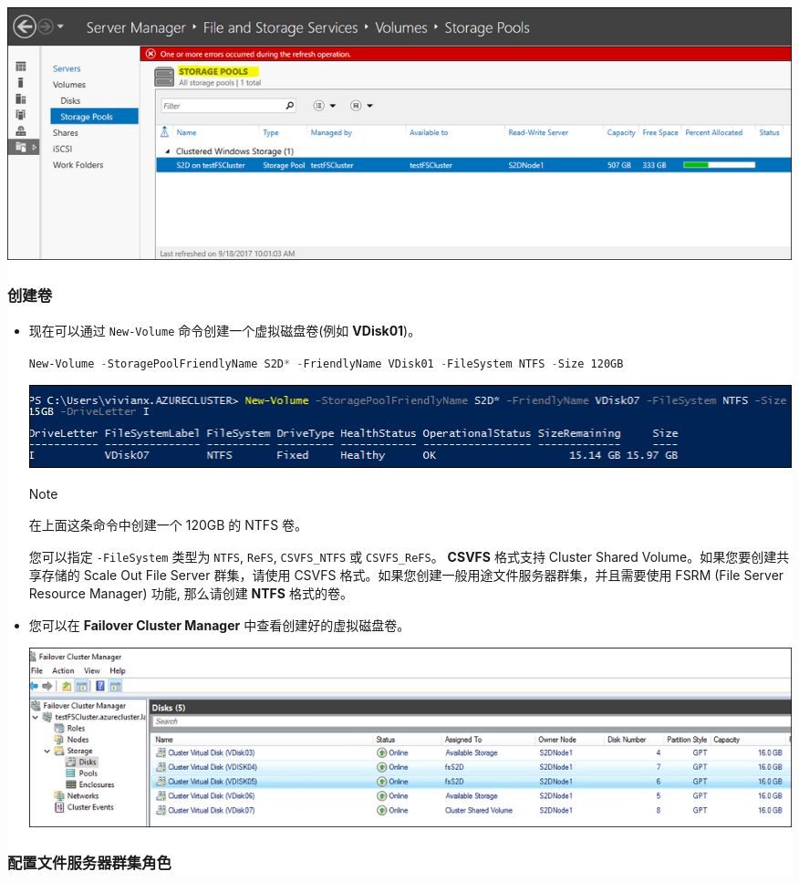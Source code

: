 ![12](media/aog-virtual-machines-windows-configure-file-server-failover-cluster/12.png)

### 创建卷

* 现在可以通过 `New-Volume` 命令创建一个虚拟磁盘卷(例如 **VDisk01**)。

    ```PowerShell
    New-Volume -StoragePoolFriendlyName S2D* -FriendlyName VDisk01 -FileSystem NTFS -Size 120GB
    ```
    
    ![13](media/aog-virtual-machines-windows-configure-file-server-failover-cluster/13.png)

    > [!NOTE]
    > 在上面这条命令中创建一个 120GB 的 NTFS 卷。

    您可以指定 `-FileSystem` 类型为 `NTFS`, `ReFS`, `CSVFS_NTFS` 或 `CSVFS_ReFS`。 **CSVFS** 格式支持 Cluster Shared Volume。如果您要创建共享存储的 Scale Out File Server 群集，请使用 CSVFS 格式。如果您创建一般用途文件服务器群集，并且需要使用 FSRM (File Server Resource Manager) 功能, 那么请创建 **NTFS** 格式的卷。

* 您可以在 **Failover Cluster Manager** 中查看创建好的虚拟磁盘卷。

    ![14](media/aog-virtual-machines-windows-configure-file-server-failover-cluster/14.png)

### 配置文件服务器群集角色
